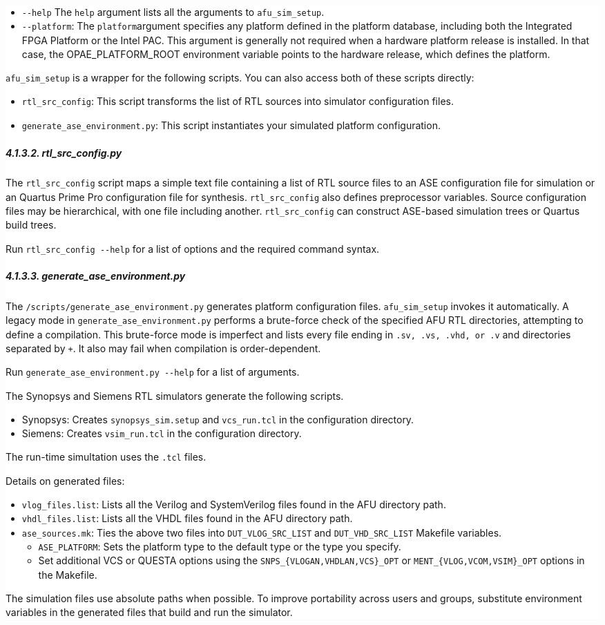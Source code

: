 

* ```--help``` The ```help``` argument lists all the arguments to ```afu_sim_setup```.
* ```--platform```: The ```platform```argument specifies any platform defined in the platform database, including both
  the Integrated FPGA Platform or the Intel PAC. This argument is generally not required when a hardware platform
  release is installed. In that case, the OPAE_PLATFORM_ROOT environment variable points to the hardware release,
  which defines the platform.

`afu_sim_setup` is a wrapper for the following scripts. You can also access both of these scripts directly:

*  ```rtl_src_config```: This script transforms the list of RTL sources into simulator configuration files.

* `generate_ase_environment.py`: This script instantiates your simulated platform configuration.

##### **4.1.3.2. rtl_src_config.py** #####
The ```rtl_src_config``` script maps a simple text file containing a list of RTL source files to an ASE configuration file for simulation or an Quartus Prime Pro configuration file for synthesis. ```rtl_src_config``` also defines preprocessor variables. Source configuration files may be hierarchical, with one file including another. ```rtl_src_config``` can construct ASE-based simulation trees or Quartus build trees.

Run ```rtl_src_config --help``` for a list of options and the required command syntax.

##### **4.1.3.3. generate_ase_environment.py** #####

The ```/scripts/generate_ase_environment.py``` generates platform configuration files. ```afu_sim_setup``` invokes it automatically. A legacy mode in ```generate_ase_environment.py``` performs a brute-force check of the specified AFU RTL directories, attempting to define a compilation. This brute-force mode is imperfect and lists every file ending in ```.sv, .vs, .vhd, or .v``` and directories separated by ```+```. It also may fail when compilation is order-dependent.

Run ```generate_ase_environment.py --help``` for a list of arguments.

The Synopsys and Siemens RTL simulators generate the following scripts.

* Synopsys: Creates ```synopsys_sim.setup``` and ```vcs_run.tcl``` in the configuration directory.
* Siemens: Creates ```vsim_run.tcl``` in the configuration directory.

The run-time simultation uses the ```.tcl``` files.

Details on generated files:
* ```vlog_files.list```: Lists all the Verilog and SystemVerilog files found in the AFU directory path.
* ```vhdl_files.list```: Lists all the VHDL files found in the AFU directory path.
* ```ase_sources.mk```: Ties the above two files into ```DUT_VLOG_SRC_LIST``` and ```DUT_VHD_SRC_LIST``` Makefile variables.
  * ```ASE_PLATFORM```: Sets the platform type to the default type or the type you specify.
  * Set additional VCS or QUESTA options using the ```SNPS_{VLOGAN,VHDLAN,VCS}_OPT``` or ```MENT_{VLOG,VCOM,VSIM}_OPT``` options
    in the Makefile.

The simulation files use absolute paths when possible. To improve portability across users and groups, substitute environment variables in the generated files that build and run the simulator.
